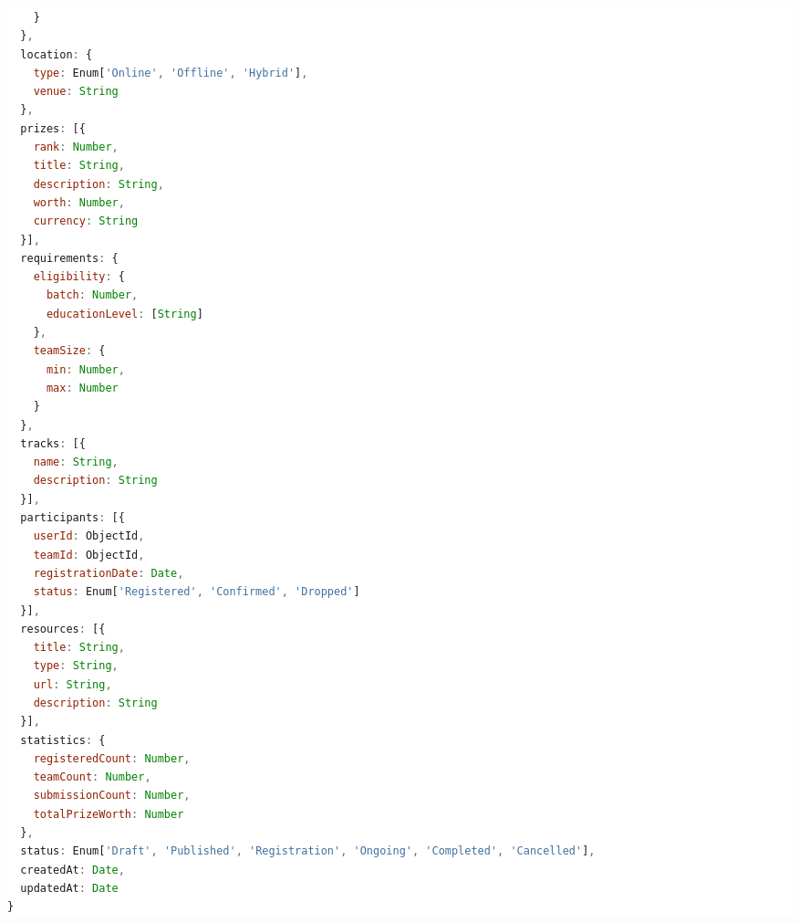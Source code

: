 ```javascript
    }
  },
  location: {
    type: Enum['Online', 'Offline', 'Hybrid'],
    venue: String
  },
  prizes: [{
    rank: Number,
    title: String,
    description: String,
    worth: Number,
    currency: String
  }],
  requirements: {
    eligibility: {
      batch: Number,
      educationLevel: [String]
    },
    teamSize: {
      min: Number,
      max: Number
    }
  },
  tracks: [{
    name: String,
    description: String
  }],
  participants: [{
    userId: ObjectId,
    teamId: ObjectId,
    registrationDate: Date,
    status: Enum['Registered', 'Confirmed', 'Dropped']
  }],
  resources: [{
    title: String,
    type: String,
    url: String,
    description: String
  }],
  statistics: {
    registeredCount: Number,
    teamCount: Number,
    submissionCount: Number,
    totalPrizeWorth: Number
  },
  status: Enum['Draft', 'Published', 'Registration', 'Ongoing', 'Completed', 'Cancelled'],
  createdAt: Date,
  updatedAt: Date
}
```
